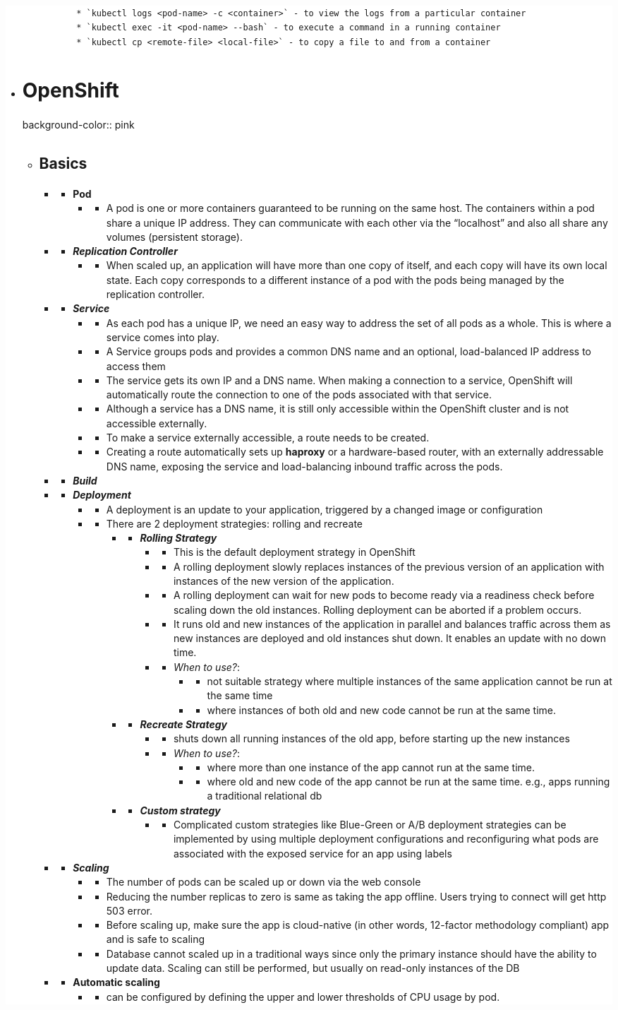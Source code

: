 				  * `kubectl logs <pod-name> -c <container>` - to view the logs from a particular container
				  * `kubectl exec -it <pod-name> --bash` - to execute a command in a running container
				  * `kubectl cp <remote-file> <local-file>` - to copy a file to and from a container
- # OpenShift
  background-color:: pink
	- ## Basics
		- * **Pod**
			- * A pod is one or more containers guaranteed to be running on the same host. The containers within a pod share a unique IP address. They can communicate with each other via the “localhost” and also all share any volumes (persistent storage).
		- * _**Replication Controller**_
			- * When scaled up, an application will have more than one copy of itself, and each copy will have its own local state. Each copy corresponds to a different instance of a pod with the pods being managed by the replication controller.
		- * **_Service_**
			- * As each pod has a unique IP, we need an easy way to address the set of all pods as a whole. This is where a service comes into play.
			- * A Service groups pods and provides a common DNS name and an optional, load-balanced IP address to access them
			- * The service gets its own IP and a DNS name. When making a connection to a service, OpenShift will automatically route the connection to one of the pods associated with that service.
			- * Although a service has a DNS name, it is still only accessible within the OpenShift cluster and is not accessible externally.
			- * To make a service externally accessible, a route needs to be created.
			- * Creating a route automatically sets up __haproxy__ or a hardware-based router, with an externally addressable DNS name, exposing the service and load-balancing inbound traffic across the pods.
		- * **_Build_**
		- * **_Deployment_**
			- * A deployment is an update to your application, triggered by a changed image or configuration
			- * There are 2 deployment strategies: rolling and recreate
				- * **_Rolling Strategy_**
					- * This is the default deployment strategy in OpenShift
					- * A rolling deployment slowly replaces instances of the previous version of an application with instances of the new version of the application.
					- * A rolling deployment can wait for new pods to become ready via a readiness check before scaling down the old instances. Rolling deployment can be aborted if a problem occurs.
					- * It runs old and new instances of the application in parallel and balances traffic across them as new instances are deployed and old instances shut down. It enables an update with no down time.
					- * _When to use?_:
						- * not suitable strategy where multiple instances of the same application cannot be run at the same time
						- * where instances of both old and new code cannot be run at the same time.
				- * **_Recreate Strategy_**
					- * shuts down all running instances of the old app, before starting up the new instances
					- * _When to use?_:
						- * where more than one instance of the app cannot run at the same time.
						- * where old and new code of the app cannot be run at the same time. e.g., apps running a traditional relational db
				- * **_Custom strategy_**
					- * Complicated custom strategies like Blue-Green or A/B deployment strategies can be implemented by using multiple deployment configurations and reconfiguring what pods are associated with the exposed service for an app using labels
		- * **_Scaling_**
			- * The number of pods can be scaled up or down via the web console
			- * Reducing the number replicas to zero is same as taking the app offline. Users trying to connect will get http 503 error.
			- * Before scaling up, make sure the app is cloud-native (in other words, 12-factor methodology compliant) app and is safe to scaling
			- * Database cannot scaled up in a traditional ways since only the primary instance should have the ability to update data. Scaling can still be performed, but usually on read-only instances of the DB
		- * **Automatic scaling**
			- * can be configured by defining the upper and lower thresholds of CPU usage by pod.